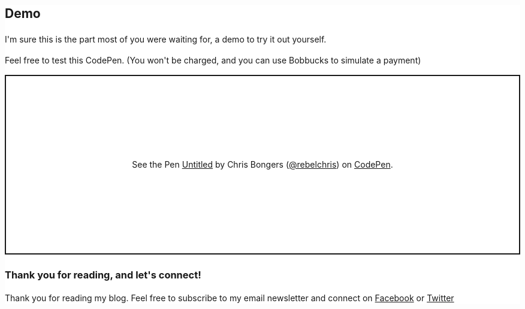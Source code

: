 ## Demo

I'm sure this is the part most of you were waiting for, a demo to try it out yourself.

Feel free to test this CodePen.
(You won't be charged, and you can use Bobbucks to simulate a payment)

<p class="codepen" data-height="300" data-default-tab="js,result" data-slug-hash="poLRbgr" data-user="rebelchris" style="height: 300px; box-sizing: border-box; display: flex; align-items: center; justify-content: center; border: 2px solid; margin: 1em 0; padding: 1em;">
  <span>See the Pen <a href="https://codepen.io/rebelchris/pen/poLRbgr">
  Untitled</a> by Chris Bongers (<a href="https://codepen.io/rebelchris">@rebelchris</a>)
  on <a href="https://codepen.io">CodePen</a>.</span>
</p>
<script async defer src="https://cpwebassets.codepen.io/assets/embed/ei.js"></script>

### Thank you for reading, and let's connect!

Thank you for reading my blog. Feel free to subscribe to my email newsletter and connect on [Facebook](https://www.facebook.com/DailyDevTipsBlog) or [Twitter](https://twitter.com/DailyDevTips1)
